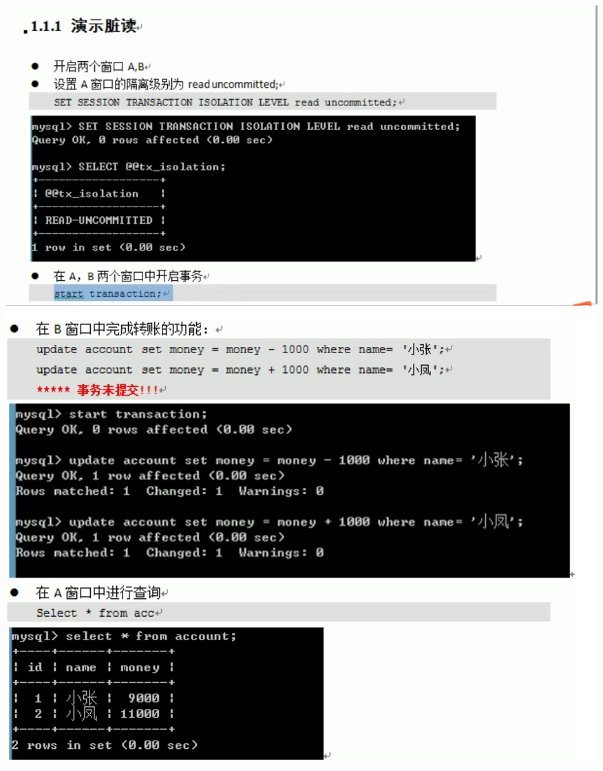 ![image-20201017153002279](image/image-20201017153002279.png)

![image-20201017153019501](image/image-20201017153019501.png)
